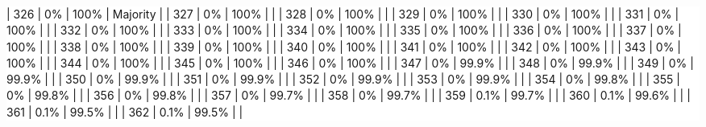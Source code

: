 | 326 | 0% | 100% | Majority |
| 327 | 0% | 100% |  |
| 328 | 0% | 100% |  |
| 329 | 0% | 100% |  |
| 330 | 0% | 100% |  |
| 331 | 0% | 100% |  |
| 332 | 0% | 100% |  |
| 333 | 0% | 100% |  |
| 334 | 0% | 100% |  |
| 335 | 0% | 100% |  |
| 336 | 0% | 100% |  |
| 337 | 0% | 100% |  |
| 338 | 0% | 100% |  |
| 339 | 0% | 100% |  |
| 340 | 0% | 100% |  |
| 341 | 0% | 100% |  |
| 342 | 0% | 100% |  |
| 343 | 0% | 100% |  |
| 344 | 0% | 100% |  |
| 345 | 0% | 100% |  |
| 346 | 0% | 100% |  |
| 347 | 0% | 99.9% |  |
| 348 | 0% | 99.9% |  |
| 349 | 0% | 99.9% |  |
| 350 | 0% | 99.9% |  |
| 351 | 0% | 99.9% |  |
| 352 | 0% | 99.9% |  |
| 353 | 0% | 99.9% |  |
| 354 | 0% | 99.8% |  |
| 355 | 0% | 99.8% |  |
| 356 | 0% | 99.8% |  |
| 357 | 0% | 99.7% |  |
| 358 | 0% | 99.7% |  |
| 359 | 0.1% | 99.7% |  |
| 360 | 0.1% | 99.6% |  |
| 361 | 0.1% | 99.5% |  |
| 362 | 0.1% | 99.5% |  |